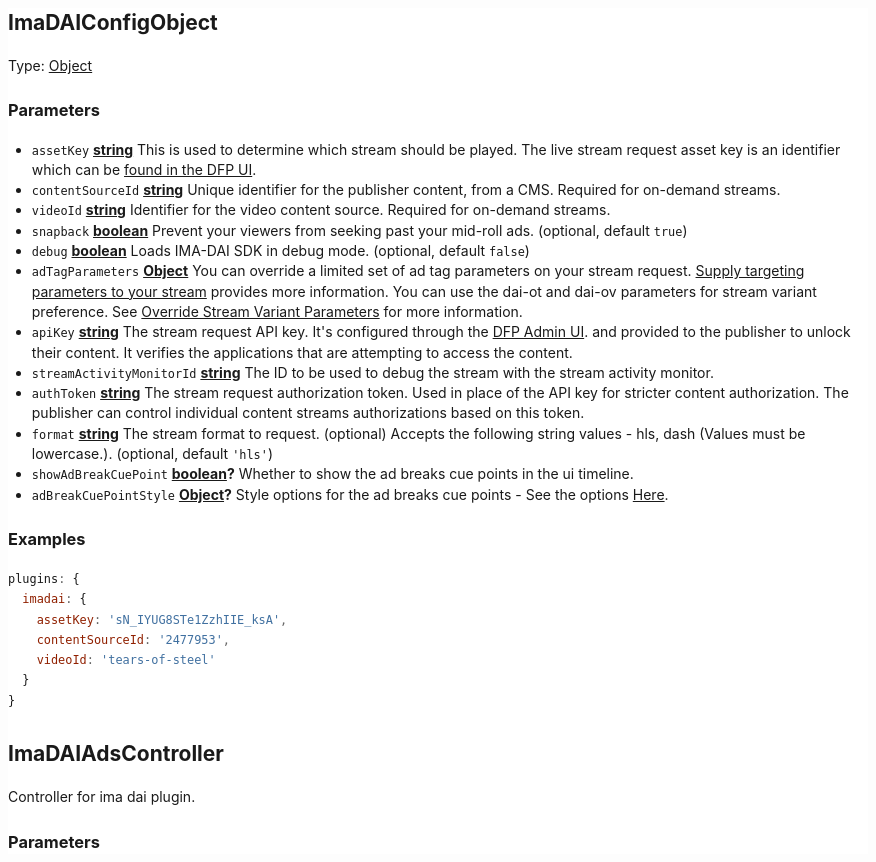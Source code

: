## ImaDAIConfigObject

Type: [Object][48]

### Parameters

-   `assetKey` **[string][49]** This is used to determine which stream should be played. The live stream request asset key is an identifier which can be [found in the DFP UI][50].
-   `contentSourceId` **[string][49]** Unique identifier for the publisher content, from a CMS. Required for on-demand streams.
-   `videoId` **[string][49]** Identifier for the video content source. Required for on-demand streams.
-   `snapback` **[boolean][51]** Prevent your viewers from seeking past your mid-roll ads. (optional, default `true`)
-   `debug` **[boolean][51]** Loads IMA-DAI SDK in debug mode. (optional, default `false`)
-   `adTagParameters` **[Object][48]** You can override a limited set of ad tag parameters on your stream request. [Supply targeting parameters to your stream][52] provides more information. You can use the dai-ot and dai-ov parameters for stream variant preference. See [Override Stream Variant Parameters][53] for more information.
-   `apiKey` **[string][49]** The stream request API key. It's configured through the [DFP Admin UI][54]. and provided to the publisher to unlock their content. It verifies the applications that are attempting to access the content.
-   `streamActivityMonitorId` **[string][49]** The ID to be used to debug the stream with the stream activity monitor.
-   `authToken` **[string][49]** The stream request authorization token. Used in place of the API key for stricter content authorization. The publisher can control individual content streams authorizations based on this token.
-   `format` **[string][49]** The stream format to request. (optional) Accepts the following string values - hls, dash (Values must be lowercase.). (optional, default `'hls'`)
-   `showAdBreakCuePoint` **[boolean][51]?** Whether to show the ad breaks cue points in the ui timeline.
-   `adBreakCuePointStyle` **[Object][48]?** Style options for the ad breaks cue points - See the options [Here][55].

### Examples

```javascript
plugins: {
  imadai: {
    assetKey: 'sN_IYUG8STe1ZzhIIE_ksA',
    contentSourceId: '2477953',
    videoId: 'tears-of-steel'
  }
}
```

## ImaDAIAdsController

Controller for ima dai plugin.

### Parameters


[1]: #imadaiconfigobject
[2]: #parameters
[3]: #examples
[4]: #imadaiadscontroller
[5]: #parameters-1
[6]: #skipad
[7]: #playadnow
[8]: #onplaybackended
[9]: #active
[10]: #done
[11]: #name
[12]: #imadaienginedecorator
[13]: #parameters-2
[14]: #load
[15]: #parameters-3
[16]: #dispatchevent
[17]: #parameters-4
[18]: #pause
[19]: #play
[20]: #reset
[21]: #destroy
[22]: #paused
[23]: #ended
[24]: #currenttime
[25]: #parameters-5
[26]: #currenttime-1
[27]: #duration
[28]: #imadaistate
[29]: #imadai
[30]: #parameters-6
[31]: #getenginedecorator
[32]: #parameters-7
[33]: #getadscontroller
[34]: #getstreamurl
[35]: #state
[36]: #skipad-1
[37]: #pausead
[38]: #resumead
[39]: #getstreamtime
[40]: #parameters-8
[41]: #getcontenttime
[42]: #parameters-9
[43]: #isadbreak
[44]: #reset-1
[45]: #destroy-1
[46]: #isvalid
[47]: #defaultconfig
[48]: https://developer.mozilla.org/docs/Web/JavaScript/Reference/Global_Objects/Object
[49]: https://developer.mozilla.org/docs/Web/JavaScript/Reference/Global_Objects/String
[50]: https://goo.gl/wjL9DI
[51]: https://developer.mozilla.org/docs/Web/JavaScript/Reference/Global_Objects/Boolean
[52]: https://support.google.com/dfp_premium/answer/7320899
[53]: https://support.google.com/dfp_premium/answer/7320898
[54]: https://support.google.com/admanager/answer/6381445
[55]: https://github.com/kaltura/playkit-js-timeline/blob/main/docs/types.md#cuepointoptionsobject
[56]: #imadai
[57]: https://developer.mozilla.org/docs/Web/JavaScript/Reference/Global_Objects/Promise
[58]: https://developer.mozilla.org/docs/Web/JavaScript/Reference/Statements/function
[59]: https://developer.mozilla.org/docs/Web/JavaScript/Reference/Global_Objects/Number
[60]: https://developer.mozilla.org/docs/Web/API/Event
[61]: #imadaiconfigobject
